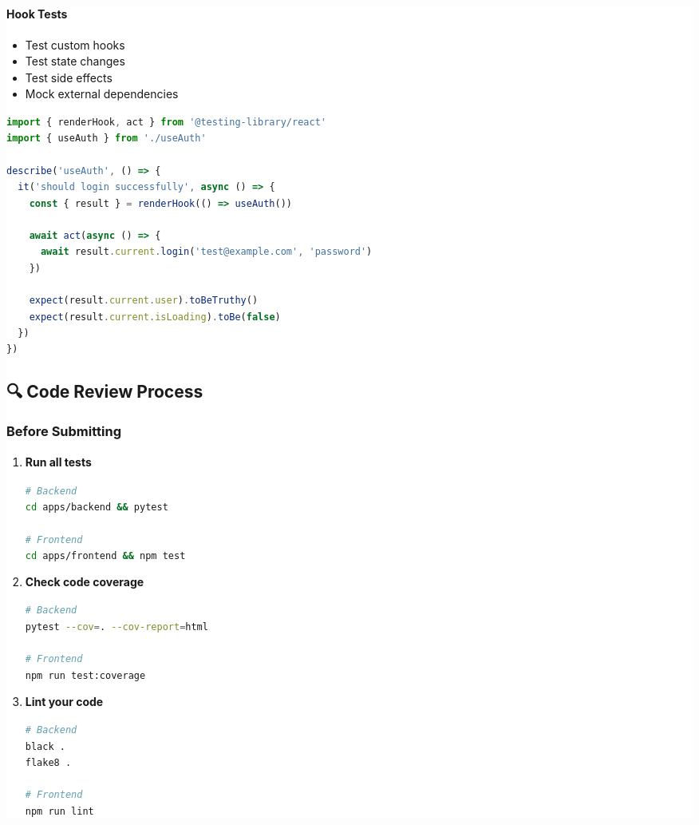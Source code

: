 #### Hook Tests
- Test custom hooks
- Test state changes
- Test side effects
- Mock external dependencies

```typescript
import { renderHook, act } from '@testing-library/react'
import { useAuth } from './useAuth'

describe('useAuth', () => {
  it('should login successfully', async () => {
    const { result } = renderHook(() => useAuth())
    
    await act(async () => {
      await result.current.login('test@example.com', 'password')
    })
    
    expect(result.current.user).toBeTruthy()
    expect(result.current.isLoading).toBe(false)
  })
})
```

## 🔍 Code Review Process

### Before Submitting

1. **Run all tests**
   ```bash
   # Backend
   cd apps/backend && pytest
   
   # Frontend
   cd apps/frontend && npm test
   ```

2. **Check code coverage**
   ```bash
   # Backend
   pytest --cov=. --cov-report=html
   
   # Frontend
   npm run test:coverage
   ```

3. **Lint your code**
   ```bash
   # Backend
   black .
   flake8 .
   
   # Frontend
   npm run lint
   ```
